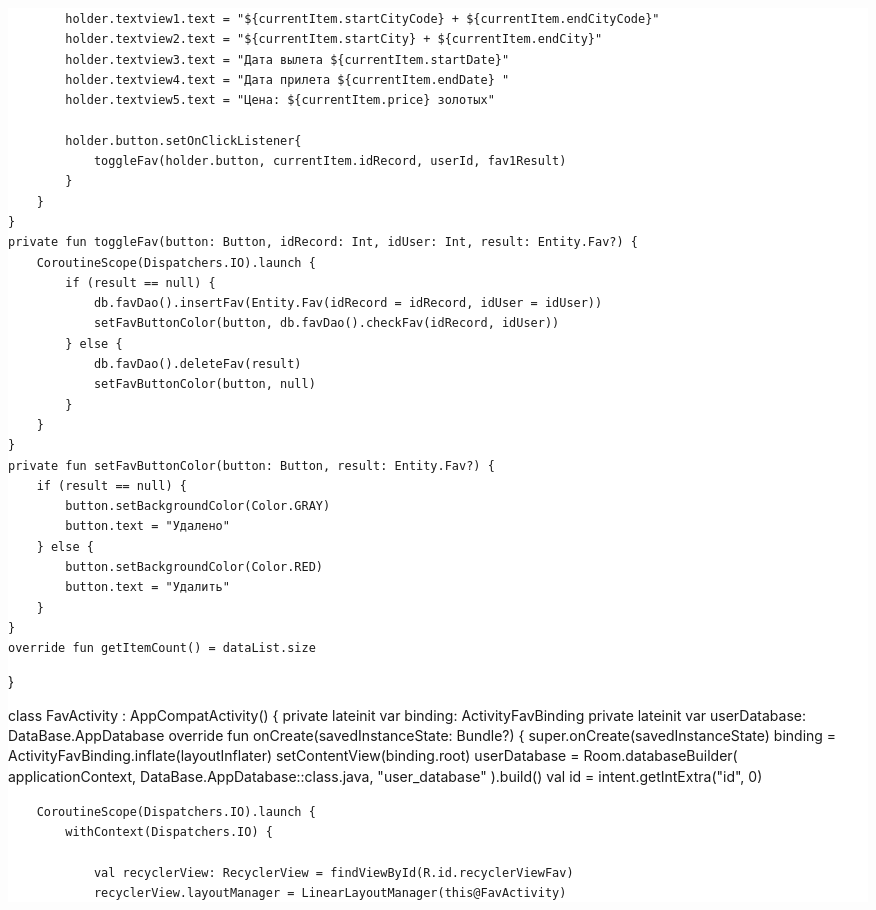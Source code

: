             holder.textview1.text = "${currentItem.startCityCode} + ${currentItem.endCityCode}"
            holder.textview2.text = "${currentItem.startCity} + ${currentItem.endCity}"
            holder.textview3.text = "Дата вылета ${currentItem.startDate}"
            holder.textview4.text = "Дата прилета ${currentItem.endDate} "
            holder.textview5.text = "Цена: ${currentItem.price} золотых"

            holder.button.setOnClickListener{
                toggleFav(holder.button, currentItem.idRecord, userId, fav1Result)
            }
        }
    }
    private fun toggleFav(button: Button, idRecord: Int, idUser: Int, result: Entity.Fav?) {
        CoroutineScope(Dispatchers.IO).launch {
            if (result == null) {
                db.favDao().insertFav(Entity.Fav(idRecord = idRecord, idUser = idUser))
                setFavButtonColor(button, db.favDao().checkFav(idRecord, idUser))
            } else {
                db.favDao().deleteFav(result)
                setFavButtonColor(button, null)
            }
        }
    }
    private fun setFavButtonColor(button: Button, result: Entity.Fav?) {
        if (result == null) {
            button.setBackgroundColor(Color.GRAY)
            button.text = "Удалено"
        } else {
            button.setBackgroundColor(Color.RED)
            button.text = "Удалить"
        }
    }
    override fun getItemCount() = dataList.size
}

class FavActivity : AppCompatActivity() {
    private lateinit var binding: ActivityFavBinding
    private lateinit var userDatabase: DataBase.AppDatabase
    override fun onCreate(savedInstanceState: Bundle?) {
        super.onCreate(savedInstanceState)
        binding = ActivityFavBinding.inflate(layoutInflater)
        setContentView(binding.root)
        userDatabase = Room.databaseBuilder(
            applicationContext,
            DataBase.AppDatabase::class.java,
            "user_database"
        ).build()
        val id = intent.getIntExtra("id", 0)

        CoroutineScope(Dispatchers.IO).launch {
            withContext(Dispatchers.IO) {

                val recyclerView: RecyclerView = findViewById(R.id.recyclerViewFav)
                recyclerView.layoutManager = LinearLayoutManager(this@FavActivity)
